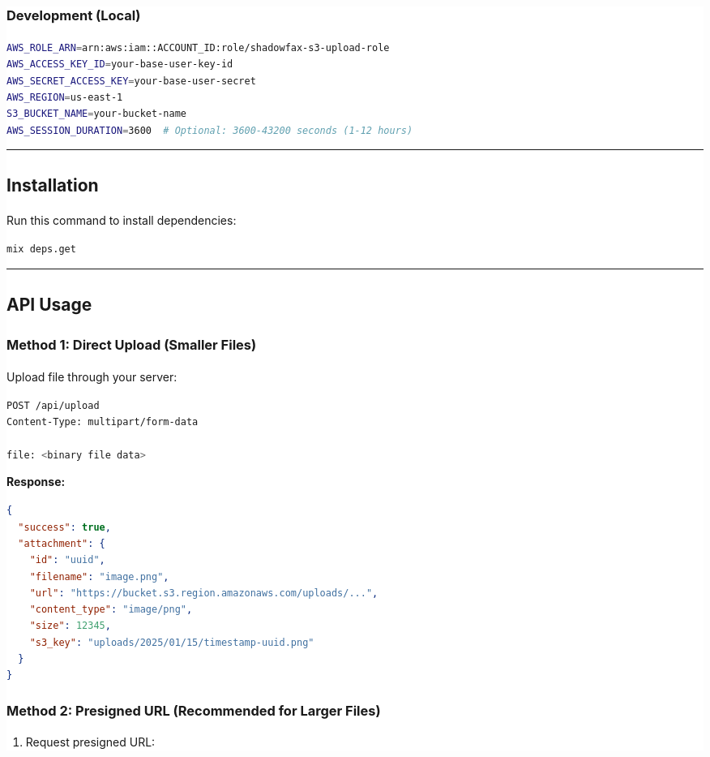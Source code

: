 ### Development (Local)

```bash
AWS_ROLE_ARN=arn:aws:iam::ACCOUNT_ID:role/shadowfax-s3-upload-role
AWS_ACCESS_KEY_ID=your-base-user-key-id
AWS_SECRET_ACCESS_KEY=your-base-user-secret
AWS_REGION=us-east-1
S3_BUCKET_NAME=your-bucket-name
AWS_SESSION_DURATION=3600  # Optional: 3600-43200 seconds (1-12 hours)
```

---

## Installation

Run this command to install dependencies:

```bash
mix deps.get
```

---

## API Usage

### Method 1: Direct Upload (Smaller Files)

Upload file through your server:

```bash
POST /api/upload
Content-Type: multipart/form-data

file: <binary file data>
```

**Response:**
```json
{
  "success": true,
  "attachment": {
    "id": "uuid",
    "filename": "image.png",
    "url": "https://bucket.s3.region.amazonaws.com/uploads/...",
    "content_type": "image/png",
    "size": 12345,
    "s3_key": "uploads/2025/01/15/timestamp-uuid.png"
  }
}
```

### Method 2: Presigned URL (Recommended for Larger Files)

1. Request presigned URL:
